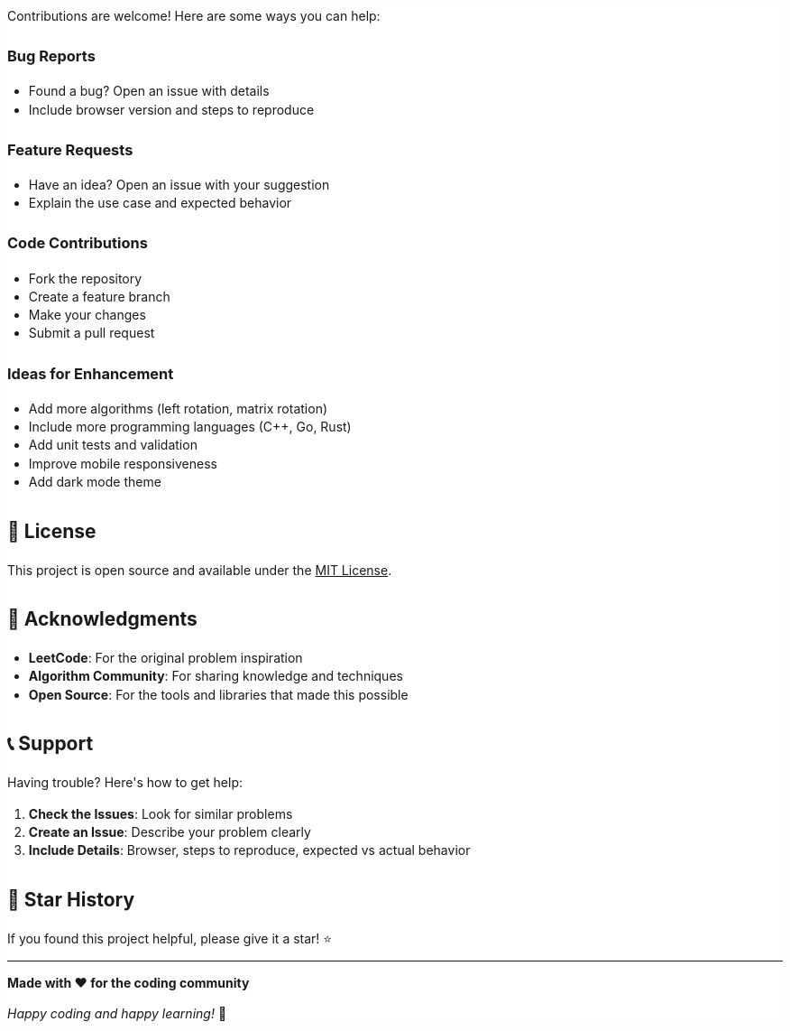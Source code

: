 Contributions are welcome! Here are some ways you can help:

### Bug Reports
- Found a bug? Open an issue with details
- Include browser version and steps to reproduce

### Feature Requests
- Have an idea? Open an issue with your suggestion
- Explain the use case and expected behavior

### Code Contributions
- Fork the repository
- Create a feature branch
- Make your changes
- Submit a pull request

### Ideas for Enhancement
- Add more algorithms (left rotation, matrix rotation)
- Include more programming languages (C++, Go, Rust)
- Add unit tests and validation
- Improve mobile responsiveness
- Add dark mode theme

## 📄 License

This project is open source and available under the [MIT License](LICENSE).

## 🙏 Acknowledgments

- **LeetCode**: For the original problem inspiration
- **Algorithm Community**: For sharing knowledge and techniques
- **Open Source**: For the tools and libraries that made this possible

## 📞 Support

Having trouble? Here's how to get help:

1. **Check the Issues**: Look for similar problems
2. **Create an Issue**: Describe your problem clearly
3. **Include Details**: Browser, steps to reproduce, expected vs actual behavior

## 🌟 Star History

If you found this project helpful, please give it a star! ⭐

---

**Made with ❤️ for the coding community**

*Happy coding and happy learning!* 🚀
